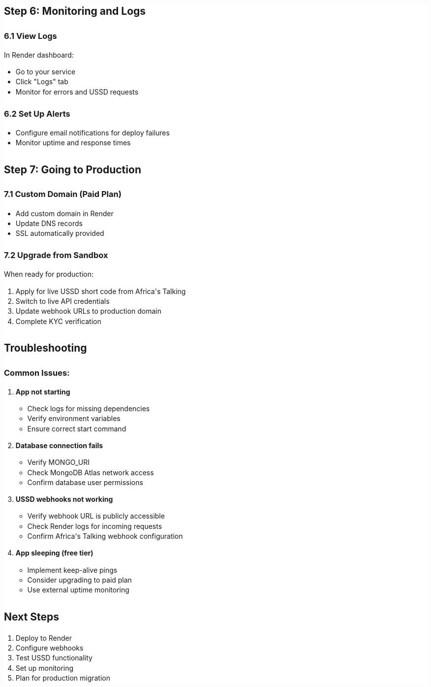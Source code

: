 ## Step 6: Monitoring and Logs

### 6.1 View Logs
In Render dashboard:
- Go to your service
- Click "Logs" tab
- Monitor for errors and USSD requests

### 6.2 Set Up Alerts
- Configure email notifications for deploy failures
- Monitor uptime and response times

## Step 7: Going to Production

### 7.1 Custom Domain (Paid Plan)
- Add custom domain in Render
- Update DNS records
- SSL automatically provided

### 7.2 Upgrade from Sandbox
When ready for production:
1. Apply for live USSD short code from Africa's Talking
2. Switch to live API credentials
3. Update webhook URLs to production domain
4. Complete KYC verification

## Troubleshooting

### Common Issues:

1. **App not starting**
   - Check logs for missing dependencies
   - Verify environment variables
   - Ensure correct start command

2. **Database connection fails**
   - Verify MONGO_URI
   - Check MongoDB Atlas network access
   - Confirm database user permissions

3. **USSD webhooks not working**
   - Verify webhook URL is publicly accessible
   - Check Render logs for incoming requests
   - Confirm Africa's Talking webhook configuration

4. **App sleeping (free tier)**
   - Implement keep-alive pings
   - Consider upgrading to paid plan
   - Use external uptime monitoring

## Next Steps

1. Deploy to Render
2. Configure webhooks
3. Test USSD functionality
4. Set up monitoring
5. Plan for production migration
